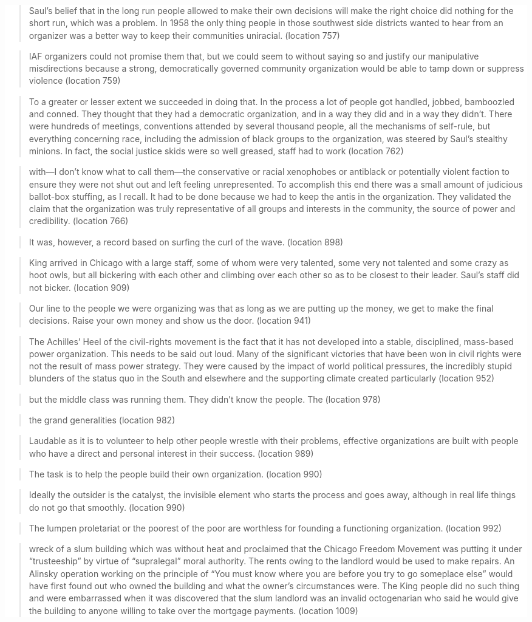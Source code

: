 > Saul’s belief that in the long run people allowed to make their own decisions will make the right choice did nothing for the short run, which was a problem. In 1958 the only thing people in those southwest side districts wanted to hear from an organizer was a better way to keep their communities uniracial. (location 757)

> IAF organizers could not promise them that, but we could seem to without saying so and justify our manipulative misdirections because a strong, democratically governed community organization would be able to tamp down or suppress violence (location 759)

> To a greater or lesser extent we succeeded in doing that. In the process a lot of people got handled, jobbed, bamboozled and conned. They thought that they had a democratic organization, and in a way they did and in a way they didn’t. There were hundreds of meetings, conventions attended by several thousand people, all the mechanisms of self-rule, but everything concerning race, including the admission of black groups to the organization, was steered by Saul’s stealthy minions. In fact, the social justice skids were so well greased, staff had to work (location 762)

> with—I don’t know what to call them—the conservative or racial xenophobes or antiblack or potentially violent faction to ensure they were not shut out and left feeling unrepresented. To accomplish this end there was a small amount of judicious ballot-box stuffing, as I recall. It had to be done because we had to keep the antis in the organization. They validated the claim that the organization was truly representative of all groups and interests in the community, the source of power and credibility. (location 766)

> It was, however, a record based on surfing the curl of the wave. (location 898)

> King arrived in Chicago with a large staff, some of whom were very talented, some very not talented and some crazy as hoot owls, but all bickering with each other and climbing over each other so as to be closest to their leader. Saul’s staff did not bicker. (location 909)

> Our line to the people we were organizing was that as long as we are putting up the money, we get to make the final decisions. Raise your own money and show us the door. (location 941)

> The Achilles’ Heel of the civil-rights movement is the fact that it has not developed into a stable, disciplined, mass-based power organization. This needs to be said out loud. Many of the significant victories that have been won in civil rights were not the result of mass power strategy. They were caused by the impact of world political pressures, the incredibly stupid blunders of the status quo in the South and elsewhere and the supporting climate created particularly (location 952)

> but the middle class was running them. They didn’t know the people. The (location 978)

> the grand generalities (location 982)

> Laudable as it is to volunteer to help other people wrestle with their problems, effective organizations are built with people who have a direct and personal interest in their success. (location 989)

> The task is to help the people build their own organization. (location 990)

> Ideally the outsider is the catalyst, the invisible element who starts the process and goes away, although in real life things do not go that smoothly. (location 990)

> The lumpen proletariat or the poorest of the poor are worthless for founding a functioning organization. (location 992)

> wreck of a slum building which was without heat and proclaimed that the Chicago Freedom Movement was putting it under “trusteeship” by virtue of “supralegal” moral authority. The rents owing to the landlord would be used to make repairs. An Alinsky operation working on the principle of “You must know where you are before you try to go someplace else” would have first found out who owned the building and what the owner’s circumstances were. The King people did no such thing and were embarrassed when it was discovered that the slum landlord was an invalid octogenarian who said he would give the building to anyone willing to take over the mortgage payments. (location 1009)
